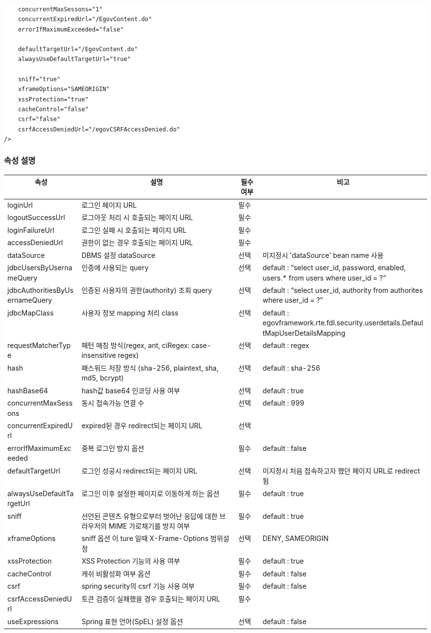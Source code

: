 ```xml
	concurrentMaxSessons="1"
	concurrentExpiredUrl="/EgovContent.do"
	errorIfMaximumExceeded="false"
 
	defaultTargetUrl="/EgovContent.do"
	alwaysUseDefaultTargetUrl="true"
 
	sniff="true"
	xframeOptions="SAMEORIGIN" 
	xssProtection="true" 
	cacheControl="false"
	csrf="false"
	csrfAccessDeniedUrl="/egovCSRFAccessDenied.do"
/>
```

### 속성 설명
| 속성                             | 설명                                                    | 필수여부 | 비고                                                                                   |
| ------------------------------ |-------------------------------------------------------| ---- | ------------------------------------------------------------------------------------ |
| loginUrl                       | 로그인 페이지 URL                                           | 필수   |                                                                                      |
| logoutSuccessUrl               | 로그아웃 처리 시 호출되는 페이지 URL                                | 필수   |                                                                                      |
| loginFailureUrl                | 로그인 실패 시 호출되는 페이지 URL                                 | 필수   |                                                                                      |
| accessDeniedUrl                | 권한이 없는 경우 호출되는 페이지 URL                                | 필수   |                                                                                      |
| dataSource                     | DBMS 설정 dataSource                                    | 선택   | 미지정시 'dataSource' bean name 사용                                                       |
| jdbcUsersByUsernameQuery       | 인증에 사용되는 query                                        | 선택   | default : “select user_id, password, enabled, users.\* from users where user_id = ?” |
| jdbcAuthoritiesByUsernameQuery | 인증된 사용자의 권한(authority) 조회 query                       | 선택   | default : “select user_id, authority from authorites where user_id = ?”              |
| jdbcMapClass                   | 사용자 정보 mapping 처리 class                               | 선택   | default : egovframework.rte.fdl.security.userdetails.DefaultMapUserDetailsMapping    |
| requestMatcherType             | 패턴 매칭 방식(regex, ant, ciRegex: case-insensitive regex) | 선택   | default : regex                                                                      |
| hash                           | 패스워드 저장 방식 (sha-256, plaintext, sha, md5, bcrypt)     | 선택   | default : sha-256                                                                    |
| hashBase64                     | hash값 base64 인코딩 사용 여부                                | 선택   | default : true                                                                       |
| concurrentMaxSessons           | 동시 접속가능 연결 수                                          | 선택   | default : 999                                                                        |
| concurrentExpiredUrl           | expired된 경우 redirect되는 페이지 URL                        | 선택   |                                                                                      |
| errorIfMaximumExceeded         | 중복 로그인 방지 옵션                                          | 필수   | default : false                                                                      |
| defaultTargetUrl               | 로그인 성공시 redirect되는 페이지 URL                            | 선택   | 미지정시 처음 접속하고자 했던 페이지 URL로 redirect됨                                                  |
| alwaysUseDefaultTargetUrl      | 로그인 이후 설정한 페이지로 이동하게 하는 옵션                            | 필수   | default : true                                                                       |
| sniff                          | 선언된 콘텐츠 유형으로부터 벗어난 응답에 대한 브라우저의 MIME 가로채기를 방지 여부      | 필수   | default : true                                                                       |
| xframeOptions                  | sniff 옵션 이 ture 일때 X-Frame-Options 범위설정               | 선택   | DENY, SAMEORIGIN                                                                     |
| xssProtection                  | XSS Protection 기능의 사용 여부                              | 필수   | default : true                                                                       |
| cacheControl                   | 캐쉬 비활성화 여부 옵션                                         | 필수   | default : false                                                                      |
| csrf                           | spring security의 csrf 기능 사용 여부                        | 필수   | default : false                                                                      |
| csrfAccessDeniedUrl            | 토큰 검증이 실패했을 경우 호출되는 페이지 URL                           | 필수   |                                                                                      |
| useExpressions                 | Spring 표현 언어(SpEL) 설정 옵션                              | 선택   | default : false                                                                      |
